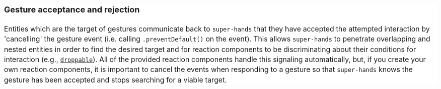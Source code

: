 ### Gesture acceptance and rejection

Entities which are the target of gestures communicate back to `super-hands`
that they have accepted the attempted interaction by 'cancelling' the
gesture event (i.e. calling `.preventDefault()` on the event). This allows
`super-hands` to penetrate overlapping and nested entities in order to find
the desired target and for reaction components to be discriminating about
their conditions for interaction
(e.g., [`droppable`](#droppable)). All of the provided
reaction components handle this signaling automatically, but, if you
create your own reaction components, it is important to cancel the events when
responding to a gesture so that `super-hands` knows the gesture has been
accepted and stops searching for a viable target.
